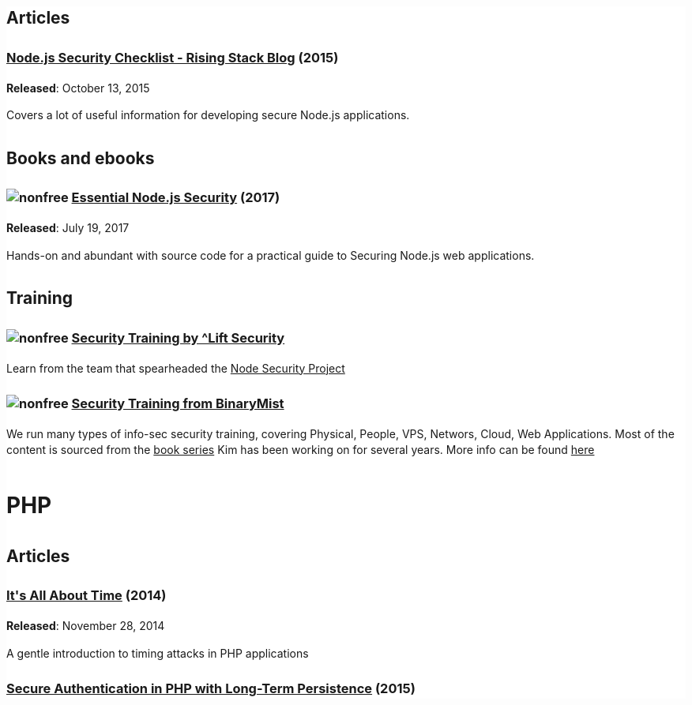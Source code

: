 ## Articles

### [Node.js Security Checklist - Rising Stack Blog](https://blog.risingstack.com/node-js-security-checklist/) (2015)

**Released**: October 13, 2015

Covers a lot of useful information for developing secure Node.js applications.

## Books and ebooks

### ![nonfree](img/nonfree.png) [Essential Node.js Security](https://leanpub.com/nodejssecurity) (2017)

**Released**: July 19, 2017

Hands-on and abundant with source code for a practical guide to Securing Node.js web applications.

## Training

### ![nonfree](img/nonfree.png) [Security Training by ^Lift Security](https://liftsecurity.io/training)

Learn from the team that spearheaded the [Node Security Project](https://nodesecurity.io)

### ![nonfree](img/nonfree.png) [Security Training from BinaryMist](https://blog.binarymist.net/presentations-publications/)

We run many types of info-sec security training, covering Physical, People, VPS, Networs, Cloud, Web Applications. Most of the content is sourced from the [book series](https://leanpub.com/b/holisticinfosecforwebdevelopers) Kim has been working on for several years. More info can be found [here](https://binarymist.io/#services)

# PHP

## Articles

### [It's All About Time](http://blog.ircmaxell.com/2014/11/its-all-about-time.html) (2014)

**Released**: November 28, 2014

A gentle introduction to timing attacks in PHP applications

### [Secure Authentication in PHP with Long-Term Persistence](https://paragonie.com/blog/2015/04/secure-authentication-php-with-long-term-persistence) (2015)
